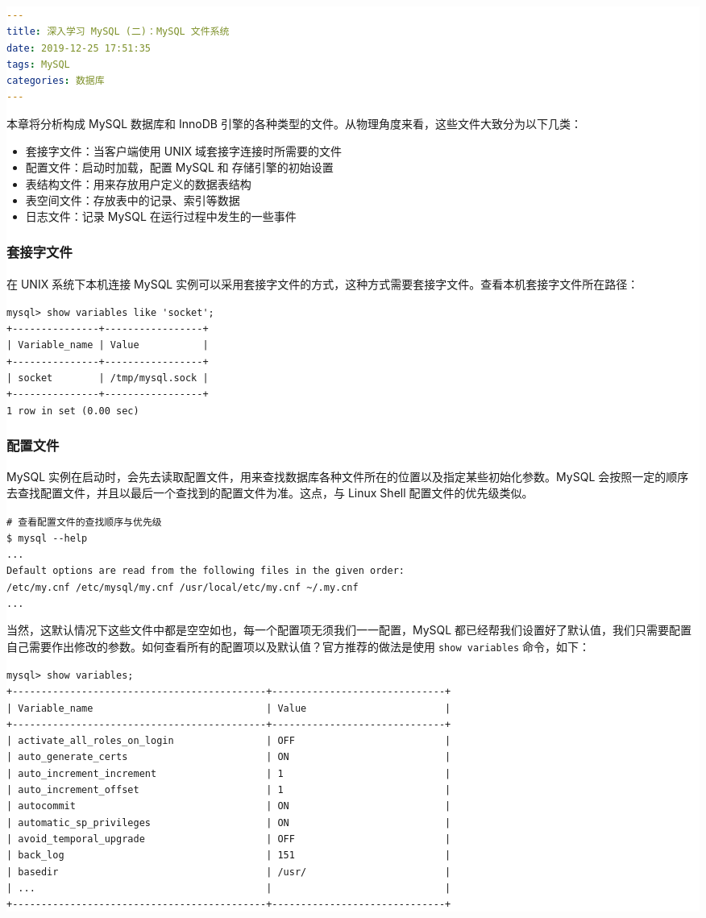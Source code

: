 ```yaml
---
title: 深入学习 MySQL (二)：MySQL 文件系统
date: 2019-12-25 17:51:35
tags: MySQL
categories: 数据库
---
```


本章将分析构成 MySQL 数据库和 InnoDB 引擎的各种类型的文件。从物理角度来看，这些文件大致分为以下几类：



- 套接字文件：当客户端使用 UNIX 域套接字连接时所需要的文件
- 配置文件：启动时加载，配置 MySQL 和 存储引擎的初始设置
- 表结构文件：用来存放用户定义的数据表结构
- 表空间文件：存放表中的记录、索引等数据
- 日志文件：记录 MySQL 在运行过程中发生的一些事件

### 套接字文件

在 UNIX 系统下本机连接 MySQL 实例可以采用套接字文件的方式，这种方式需要套接字文件。查看本机套接字文件所在路径：

```Text
mysql> show variables like 'socket';
+---------------+-----------------+
| Variable_name | Value           |
+---------------+-----------------+
| socket        | /tmp/mysql.sock |
+---------------+-----------------+
1 row in set (0.00 sec)
```

### 配置文件

MySQL 实例在启动时，会先去读取配置文件，用来查找数据库各种文件所在的位置以及指定某些初始化参数。MySQL 会按照一定的顺序去查找配置文件，并且以最后一个查找到的配置文件为准。这点，与 Linux Shell 配置文件的优先级类似。

```Shell
# 查看配置文件的查找顺序与优先级
$ mysql --help
...
Default options are read from the following files in the given order:
/etc/my.cnf /etc/mysql/my.cnf /usr/local/etc/my.cnf ~/.my.cnf
...
```

当然，这默认情况下这些文件中都是空空如也，每一个配置项无须我们一一配置，MySQL 都已经帮我们设置好了默认值，我们只需要配置自己需要作出修改的参数。如何查看所有的配置项以及默认值？官方推荐的做法是使用 `show variables` 命令，如下：

```Text
mysql> show variables;
+--------------------------------------------+------------------------------+
| Variable_name                              | Value                        |
+--------------------------------------------+------------------------------+
| activate_all_roles_on_login                | OFF                          |
| auto_generate_certs                        | ON                           |
| auto_increment_increment                   | 1                            |
| auto_increment_offset                      | 1                            |
| autocommit                                 | ON                           |
| automatic_sp_privileges                    | ON                           |
| avoid_temporal_upgrade                     | OFF                          |
| back_log                                   | 151                          |
| basedir                                    | /usr/                        |
| ...                                        |                              |
+--------------------------------------------+------------------------------+
```
